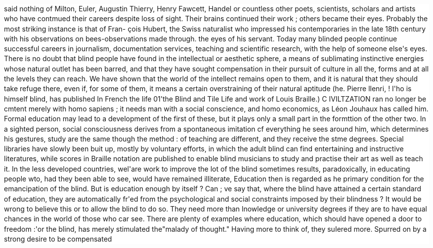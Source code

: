 said nothing of Milton, Euler, Augustin Thierry,
Henry Fawcett, Handel or countless other poets,
scientists, scholars and artists who have contmued
their careers despite loss of sight. Their brains
continued their work ; others became their eyes.
Probably the most striking instance is that of Fran-
çois Hubert, the Swiss naturalist who impressed
his contemporaries in the late 18th century with
his observations on bees-observations made
through. the eyes of his servant.
Today many blinded people continue successful
careers in journalism, documentation services,
teaching and scientific research, with the help of
someone else's eyes.
There is no doubt that blind people have found
in the intellectual or aesthetic sphere, a means of
sublimating instinctive energies whose natural
outlet has been barred, and that they have sought
compensation in their pursuit of culture in all the,
forms and at all the levels they can reach. We
have shown that the world of the intellect remains
open to them, and it is natural that they should take
refuge there, even if, for some of them, it means a
certain overstraining of their natural aptitude
(he. Pierre llenri, ! I'ho is himself blind, has published In
French the life 01'the Blind and Tile Life and work of
Louis Braille.)
C IVILTZATION ran no longer be cmtent merely
with homo sapiens ; it needs man with a social
conscience, and homo economics, as Léon
Jouhaux has called him. Formal education may
lead to a development of the first of these, but it
plays only a small part in the formttion of the
other two. In a sighted person, social consciousness
derives from a spontaneous imitation cf everything
he sees around him, which determines his gestures,
study are the same though the method : of teaching
are different, and they receive the stme degrees.
Special libraries have slowly been buit up, mostly
by voluntary efforts, in which the adult blind can
find entertaining and instructive literatures, while
scores in Braille notation are published to enable
blind musicians to study and practise their art as
well as teach it.
In the less developed countries, wel'are work to
improve the lot of the blind sometimes results,
paradoxically, in educating people wto, had they
been able to see, would have remained illiterate,
Education then is regarded as he primary
condition for the emancipation of the blind. But
is education enough by itself ? Can ; ve say that,
where the blind have attained a certain standard
of education, they are automatically fr'ed from the
psychological and social constraints imposed by
their blindness ?
It would be wrong to believe this or to allow the
blind to do so. They need more than lnowledge or
university degrees if they are to have equal
chances in the world of those who car see. There
are plenty of examples where education, which
should have opened a door to freedom :'or the blind,
has merely stimulated the"malady of thought."
Having more to think of, they suIered more.
Spurred on by a strong desire to be compensated